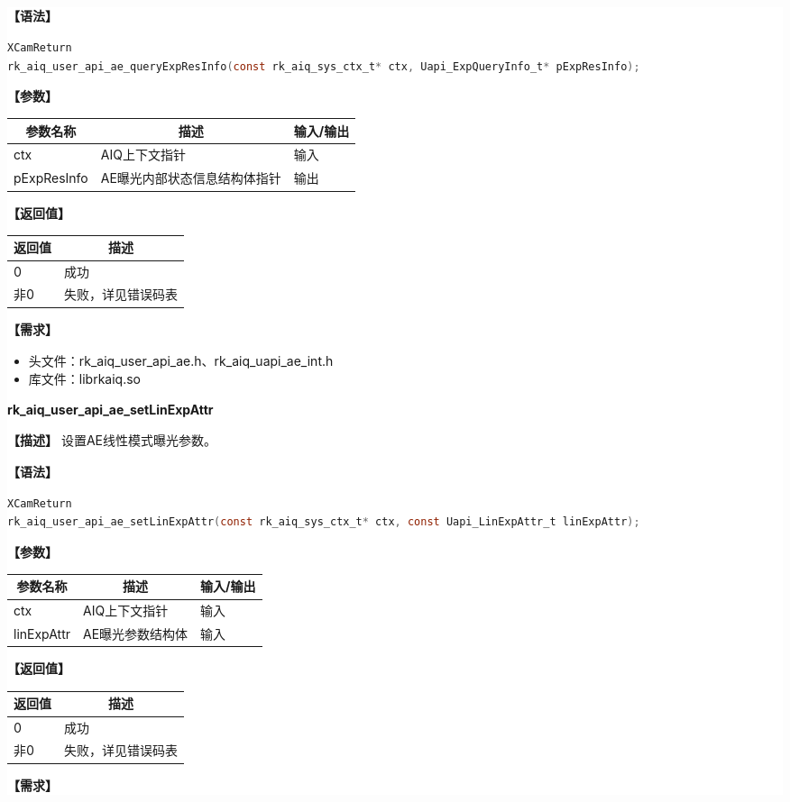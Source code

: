 **【语法】**

```c
XCamReturn
rk_aiq_user_api_ae_queryExpResInfo(const rk_aiq_sys_ctx_t* ctx, Uapi_ExpQueryInfo_t* pExpResInfo);
```

**【参数】**

| **参数名称** | **描述** | **输入/输出**  |
| ------------ | ------------ | ------------ |
| ctx | AIQ上下文指针  | 输入 |
| pExpResInfo | AE曝光内部状态信息结构体指针 | 输出 |

**【返回值】**

| **返回值** | **描述** |
| ------------ | ------------ |
| 0 | 成功  |
| 非0 | 失败，详见错误码表  |

**【需求】**

- 头文件：rk_aiq_user_api_ae.h、rk_aiq_uapi_ae_int.h
- 库文件：librkaiq.so

**rk_aiq_user_api_ae_setLinExpAttr**

**【描述】**
设置AE线性模式曝光参数。

**【语法】**

```c
XCamReturn
rk_aiq_user_api_ae_setLinExpAttr(const rk_aiq_sys_ctx_t* ctx, const Uapi_LinExpAttr_t linExpAttr);
```

**【参数】**

| **参数名称** | **描述** | **输入/输出**  |
| ------------ | ------------ | ------------ |
| ctx | AIQ上下文指针  | 输入 |
| linExpAttr | AE曝光参数结构体 | 输入 |

**【返回值】**

| **返回值** | **描述** |
| ------------ | ------------ |
| 0 | 成功  |
| 非0 | 失败，详见错误码表  |

**【需求】**
